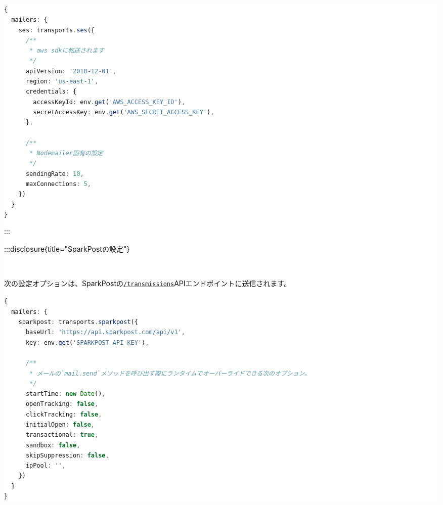 ```ts
{
  mailers: {
    ses: transports.ses({
      /**
       * aws sdkに転送されます
       */
      apiVersion: '2010-12-01',
      region: 'us-east-1',
      credentials: {
        accessKeyId: env.get('AWS_ACCESS_KEY_ID'),
        secretAccessKey: env.get('AWS_SECRET_ACCESS_KEY'),
      },

      /**
       * Nodemailer固有の設定
       */
      sendingRate: 10,
      maxConnections: 5,
    })
  }
}
```

:::

:::disclosure{title="SparkPostの設定"}

<br />

次の設定オプションは、SparkPostの[`/transmissions`](https://developers.sparkpost.com/api/transmissions/#header-request-body)APIエンドポイントに送信されます。

```ts
{
  mailers: {
    sparkpost: transports.sparkpost({
      baseUrl: 'https://api.sparkpost.com/api/v1',
      key: env.get('SPARKPOST_API_KEY'),

      /**
       * メールの`mail.send`メソッドを呼び出す際にランタイムでオーバーライドできる次のオプション。
       */
      startTime: new Date(),
      openTracking: false,
      clickTracking: false,
      initialOpen: false,
      transactional: true,
      sandbox: false,
      skipSuppression: false,
      ipPool: '',
    })
  }
}
```
